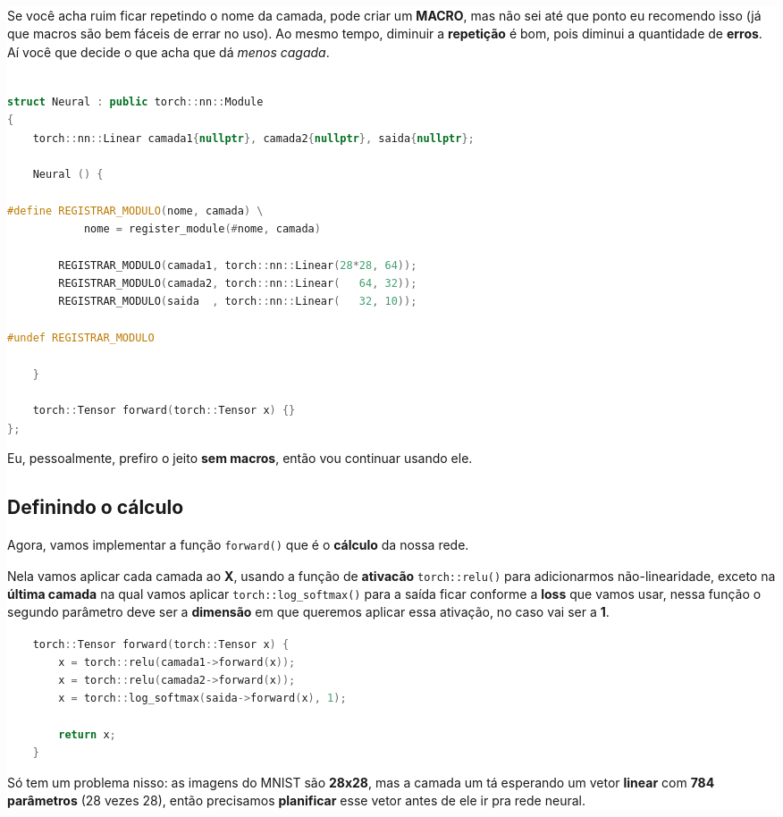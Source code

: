 Se você acha ruim ficar repetindo o nome da camada, pode criar um **MACRO**,
mas não sei até que ponto eu recomendo isso (já que macros são bem fáceis de
errar no uso). Ao mesmo tempo, diminuir a **repetição** é bom, pois diminui a
quantidade de **erros**. Aí você que decide o que acha que dá *menos cagada*.

```cpp

struct Neural : public torch::nn::Module
{
    torch::nn::Linear camada1{nullptr}, camada2{nullptr}, saida{nullptr};

    Neural () {

#define REGISTRAR_MODULO(nome, camada) \
            nome = register_module(#nome, camada)

        REGISTRAR_MODULO(camada1, torch::nn::Linear(28*28, 64));
        REGISTRAR_MODULO(camada2, torch::nn::Linear(   64, 32));
        REGISTRAR_MODULO(saida  , torch::nn::Linear(   32, 10));

#undef REGISTRAR_MODULO

    }

    torch::Tensor forward(torch::Tensor x) {}
};

```

Eu, pessoalmente, prefiro o jeito **sem macros**, então vou continuar usando
ele.

## Definindo o cálculo

Agora, vamos implementar a função `forward()` que é o **cálculo** da nossa
rede.

Nela vamos aplicar cada camada ao **X**, usando a função de **ativacão**
`torch::relu()` para adicionarmos não-linearidade, exceto na **última camada**
na qual vamos aplicar `torch::log_softmax()` para a saída ficar conforme a
**loss** que vamos usar, nessa função o segundo parâmetro deve ser a
**dimensão** em que queremos aplicar essa ativação, no caso vai ser a **1**.

```cpp
    torch::Tensor forward(torch::Tensor x) {
        x = torch::relu(camada1->forward(x));
        x = torch::relu(camada2->forward(x));
        x = torch::log_softmax(saida->forward(x), 1);

        return x;
    }
```

Só tem um problema nisso: as imagens do MNIST são **28x28**, mas a camada um tá
esperando um vetor **linear** com **784 parâmetros** (28 vezes 28), então
precisamos **planificar** esse vetor antes de ele ir pra rede neural.
